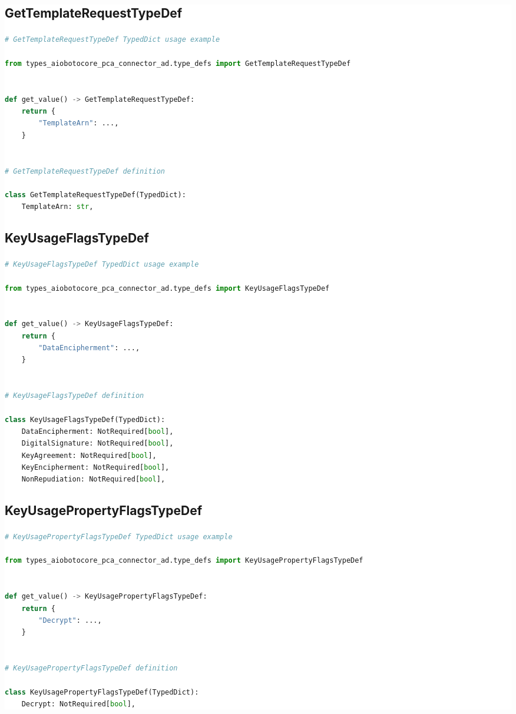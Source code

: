 
## GetTemplateRequestTypeDef

```python
# GetTemplateRequestTypeDef TypedDict usage example

from types_aiobotocore_pca_connector_ad.type_defs import GetTemplateRequestTypeDef


def get_value() -> GetTemplateRequestTypeDef:
    return {
        "TemplateArn": ...,
    }


# GetTemplateRequestTypeDef definition

class GetTemplateRequestTypeDef(TypedDict):
    TemplateArn: str,
```


## KeyUsageFlagsTypeDef

```python
# KeyUsageFlagsTypeDef TypedDict usage example

from types_aiobotocore_pca_connector_ad.type_defs import KeyUsageFlagsTypeDef


def get_value() -> KeyUsageFlagsTypeDef:
    return {
        "DataEncipherment": ...,
    }


# KeyUsageFlagsTypeDef definition

class KeyUsageFlagsTypeDef(TypedDict):
    DataEncipherment: NotRequired[bool],
    DigitalSignature: NotRequired[bool],
    KeyAgreement: NotRequired[bool],
    KeyEncipherment: NotRequired[bool],
    NonRepudiation: NotRequired[bool],
```


## KeyUsagePropertyFlagsTypeDef

```python
# KeyUsagePropertyFlagsTypeDef TypedDict usage example

from types_aiobotocore_pca_connector_ad.type_defs import KeyUsagePropertyFlagsTypeDef


def get_value() -> KeyUsagePropertyFlagsTypeDef:
    return {
        "Decrypt": ...,
    }


# KeyUsagePropertyFlagsTypeDef definition

class KeyUsagePropertyFlagsTypeDef(TypedDict):
    Decrypt: NotRequired[bool],
```